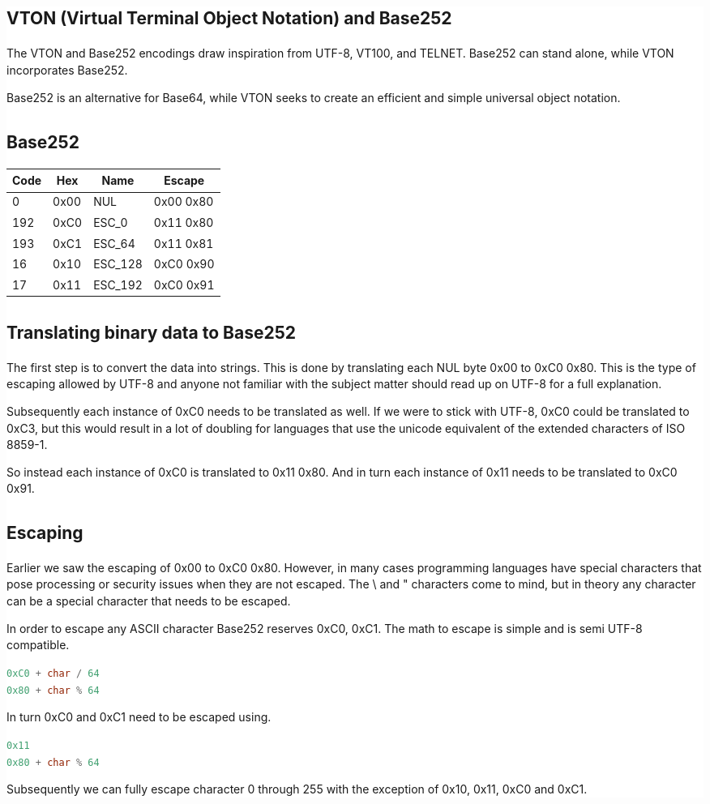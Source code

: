 VTON (Virtual Terminal Object Notation) and Base252
---------------------------------------------------

The VTON and Base252 encodings draw inspiration from UTF-8, VT100, and TELNET.
Base252 can stand alone, while VTON incorporates Base252.

Base252 is an alternative for Base64, while VTON seeks to create an efficient
and simple universal object notation.

Base252
-------

| Code |  Hex | Name    | Escape |
|----- | ---- | ------  | ------ |
|  0   | 0x00 | NUL     | 0x00 0x80 |
| 192  | 0xC0 | ESC_0   | 0x11 0x80 |
| 193  | 0xC1 | ESC_64  | 0x11 0x81 |
|  16  | 0x10 | ESC_128 | 0xC0 0x90 |
|  17  | 0x11 | ESC_192 | 0xC0 0x91 |

Translating binary data to Base252
----------------------------------

The first step is to convert the data into strings. This is done by translating
each NUL byte 0x00 to 0xC0 0x80. This is the type of escaping allowed by UTF-8
and anyone not familiar with the subject matter should read up on UTF-8 for a
full explanation.

Subsequently each instance of 0xC0 needs to be translated as well. If we
were to stick with UTF-8, 0xC0 could be translated to 0xC3, but this would
result in a lot of doubling for languages that use the unicode equivalent
of the extended characters of ISO 8859-1.

So instead each instance of 0xC0 is translated to 0x11 0x80. And in turn
each instance of 0x11 needs to be translated to 0xC0 0x91.

Escaping
--------

Earlier we saw the escaping of 0x00 to 0xC0 0x80. However, in many cases
programming languages have special characters that pose processing or security
issues when they are not escaped. The \\ and " characters come to mind, but in
theory any character can be a special character that needs to be escaped.

In order to escape any ASCII character Base252 reserves 0xC0, 0xC1. The math
to escape is simple and is semi UTF-8 compatible.
```c
0xC0 + char / 64
0x80 + char % 64
```
In turn 0xC0 and 0xC1 need to be escaped using.
```c
0x11
0x80 + char % 64
```
Subsequently we can fully escape character 0 through 255 with the exception
of 0x10, 0x11, 0xC0 and 0xC1.
